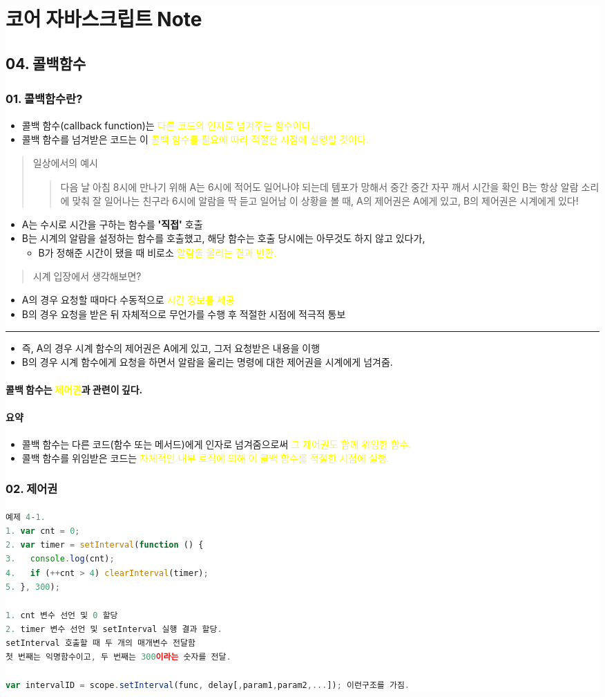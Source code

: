 # 코어 자바스크립트 Note

## 04. 콜백함수

### 01. 콜백함수란?

- 콜백 함수(callback function)는 <span style="color:yellow"> 다른 코드의 인자로 넘겨주는 함수이다.
- 콜백 함수를 넘겨받은 코드는 이 <span style="color:yellow"> 콜백 함수를 필요에 따라 적절한 시점에 실행할 것이다.

> 일상에서의 예시
>
> > 다음 날 아침 8시에 만나기 위해 A는 6시에 적어도 일어나야 되는데 템포가 망해서 중간 중간 자꾸 깨서 시간을 확인
> > B는 항상 알람 소리에 맞춰 잘 일어나는 친구라 6시에 알람을 딱 듣고 일어남
> > 이 상황을 볼 때, A의 제어권은 A에게 있고, B의 제어권은 시계에게 있다!

- A는 수시로 시간을 구하는 함수를 **'직접'** 호출
- B는 시계의 알람을 설정하는 함수를 호출했고, 해당 함수는 호출 당시에는 아무것도 하지 않고 있다가,
  - B가 정해준 시간이 됐을 때 비로소 <span style="color:yellow"> 알람을 울리는 결과 반환.

> 시계 입장에서 생각해보면?

- A의 경우 요청할 때마다 수동적으로<span style="color:yellow"> 시간 정보를 제공
- B의 경우 요청을 받은 뒤 자체적으로 무언가를 수행 후 적절한 시점에 적극적 통보

---

- 즉, A의 경우 시계 함수의 제어권은 A에게 있고, 그저 요청받은 내용을 이행
- B의 경우 시계 함수에게 요청을 하면서 알람을 울리는 명령에 대한 제어권을 시계에게 넘겨줌.

#### 콜백 함수는 <span style="color:yellow">제어권</span>과 관련이 깊다.

#### 요약

- 콜백 함수는 다른 코드(함수 또는 메서드)에게 인자로 넘겨줌으로써 <span style="color:yellow">그 제어권도 함께 위임한 함수.
- 콜백 함수를 위임받은 코드는 <span style="color:yellow">자체적인 내부 로직에 의해 이 콜백 함수를 적절한 시점에 실행.

### 02. 제어권

```js
예제 4-1.
1. var cnt = 0;
2. var timer = setInterval(function () {
3.   console.log(cnt);
4.   if (++cnt > 4) clearInterval(timer);
5. }, 300);

1. cnt 변수 선언 및 0 할당
2. timer 변수 선언 및 setInterval 실행 결과 할당.
setInterval 호출할 때 두 개의 매개변수 전달함
첫 번째는 익명함수이고, 두 번째는 300이라는 숫자를 전달.

var intervalID = scope.setInterval(func, delay[,param1,param2,...]); 이런구조를 가짐.
```
